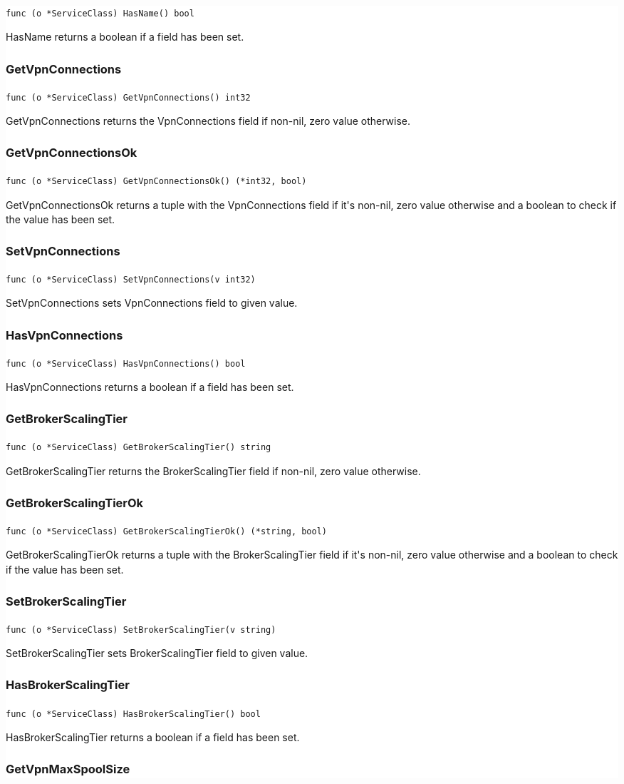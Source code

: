 `func (o *ServiceClass) HasName() bool`

HasName returns a boolean if a field has been set.

### GetVpnConnections

`func (o *ServiceClass) GetVpnConnections() int32`

GetVpnConnections returns the VpnConnections field if non-nil, zero value otherwise.

### GetVpnConnectionsOk

`func (o *ServiceClass) GetVpnConnectionsOk() (*int32, bool)`

GetVpnConnectionsOk returns a tuple with the VpnConnections field if it's non-nil, zero value otherwise
and a boolean to check if the value has been set.

### SetVpnConnections

`func (o *ServiceClass) SetVpnConnections(v int32)`

SetVpnConnections sets VpnConnections field to given value.

### HasVpnConnections

`func (o *ServiceClass) HasVpnConnections() bool`

HasVpnConnections returns a boolean if a field has been set.

### GetBrokerScalingTier

`func (o *ServiceClass) GetBrokerScalingTier() string`

GetBrokerScalingTier returns the BrokerScalingTier field if non-nil, zero value otherwise.

### GetBrokerScalingTierOk

`func (o *ServiceClass) GetBrokerScalingTierOk() (*string, bool)`

GetBrokerScalingTierOk returns a tuple with the BrokerScalingTier field if it's non-nil, zero value otherwise
and a boolean to check if the value has been set.

### SetBrokerScalingTier

`func (o *ServiceClass) SetBrokerScalingTier(v string)`

SetBrokerScalingTier sets BrokerScalingTier field to given value.

### HasBrokerScalingTier

`func (o *ServiceClass) HasBrokerScalingTier() bool`

HasBrokerScalingTier returns a boolean if a field has been set.

### GetVpnMaxSpoolSize
